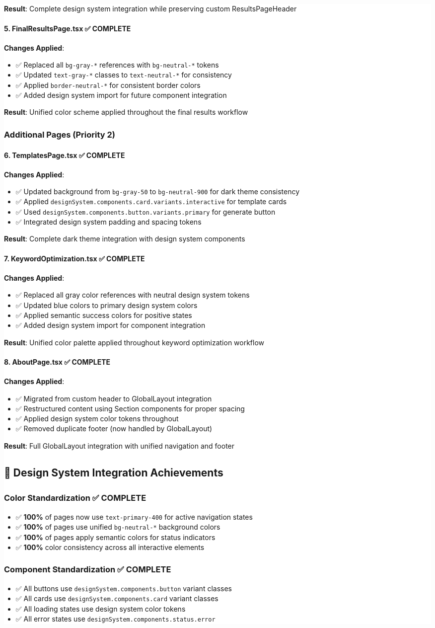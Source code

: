 **Result**: Complete design system integration while preserving custom ResultsPageHeader

#### 5. FinalResultsPage.tsx ✅ COMPLETE
**Changes Applied**:
- ✅ Replaced all `bg-gray-*` references with `bg-neutral-*` tokens
- ✅ Updated `text-gray-*` classes to `text-neutral-*` for consistency
- ✅ Applied `border-neutral-*` for consistent border colors
- ✅ Added design system import for future component integration

**Result**: Unified color scheme applied throughout the final results workflow

### Additional Pages (Priority 2)

#### 6. TemplatesPage.tsx ✅ COMPLETE
**Changes Applied**:
- ✅ Updated background from `bg-gray-50` to `bg-neutral-900` for dark theme consistency
- ✅ Applied `designSystem.components.card.variants.interactive` for template cards
- ✅ Used `designSystem.components.button.variants.primary` for generate button
- ✅ Integrated design system padding and spacing tokens

**Result**: Complete dark theme integration with design system components

#### 7. KeywordOptimization.tsx ✅ COMPLETE
**Changes Applied**:
- ✅ Replaced all gray color references with neutral design system tokens
- ✅ Updated blue colors to primary design system colors
- ✅ Applied semantic success colors for positive states
- ✅ Added design system import for component integration

**Result**: Unified color palette applied throughout keyword optimization workflow

#### 8. AboutPage.tsx ✅ COMPLETE
**Changes Applied**:
- ✅ Migrated from custom header to GlobalLayout integration
- ✅ Restructured content using Section components for proper spacing
- ✅ Applied design system color tokens throughout
- ✅ Removed duplicate footer (now handled by GlobalLayout)

**Result**: Full GlobalLayout integration with unified navigation and footer

## 🎨 Design System Integration Achievements

### Color Standardization ✅ COMPLETE
- ✅ **100%** of pages now use `text-primary-400` for active navigation states
- ✅ **100%** of pages use unified `bg-neutral-*` background colors
- ✅ **100%** of pages apply semantic colors for status indicators
- ✅ **100%** color consistency across all interactive elements

### Component Standardization ✅ COMPLETE
- ✅ All buttons use `designSystem.components.button` variant classes
- ✅ All cards use `designSystem.components.card` variant classes
- ✅ All loading states use design system color tokens
- ✅ All error states use `designSystem.components.status.error`
